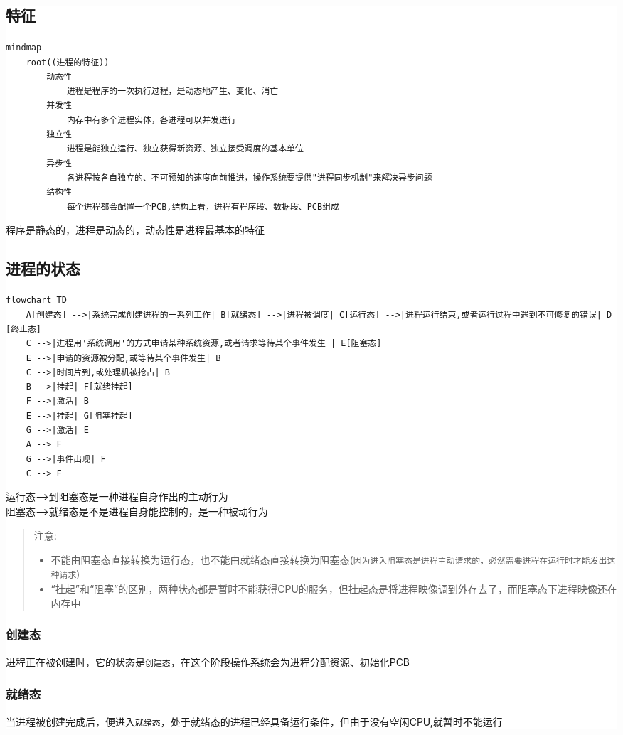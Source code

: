 ## 特征

```mermaid
mindmap
    root((进程的特征))
        动态性
            进程是程序的一次执行过程，是动态地产生、变化、消亡
        并发性
            内存中有多个进程实体，各进程可以并发进行
        独立性
            进程是能独立运行、独立获得新资源、独立接受调度的基本单位
        异步性
            各进程按各自独立的、不可预知的速度向前推进，操作系统要提供"进程同步机制"来解决异步问题
        结构性
            每个进程都会配置一个PCB,结构上看，进程有程序段、数据段、PCB组成
```

程序是静态的，进程是动态的，动态性是进程最基本的特征

## 进程的状态

```mermaid
flowchart TD
    A[创建态] -->|系统完成创建进程的一系列工作| B[就绪态] -->|进程被调度| C[运行态] -->|进程运行结束,或者运行过程中遇到不可修复的错误| D[终止态]
    C -->|进程用'系统调用'的方式申请某种系统资源,或者请求等待某个事件发生 | E[阻塞态]
    E -->|申请的资源被分配,或等待某个事件发生| B
    C -->|时间片到,或处理机被抢占| B
    B -->|挂起| F[就绪挂起]
    F -->|激活| B
    E -->|挂起| G[阻塞挂起]
    G -->|激活| E
    A --> F
    G -->|事件出现| F
    C --> F

```

运行态-->到阻塞态是一种进程自身作出的主动行为  
阻塞态-->就绪态是不是进程自身能控制的，是一种被动行为

> 注意:
>
> - 不能由阻塞态直接转换为运行态，也不能由就绪态直接转换为阻塞态(`因为进入阻塞态是进程主动请求的，必然需要进程在运行时才能发出这种请求`)
> - “挂起”和“阻塞”的区别，两种状态都是暂时不能获得CPU的服务，但挂起态是将进程映像调到外存去了，而阻塞态下进程映像还在内存中

### 创建态

进程正在被创建时，它的状态是`创建态`，在这个阶段操作系统会为进程分配资源、初始化PCB

### 就绪态

当进程被创建完成后，便进入`就绪态`，处于就绪态的进程已经具备运行条件，但由于没有空闲CPU,就暂时不能运行
